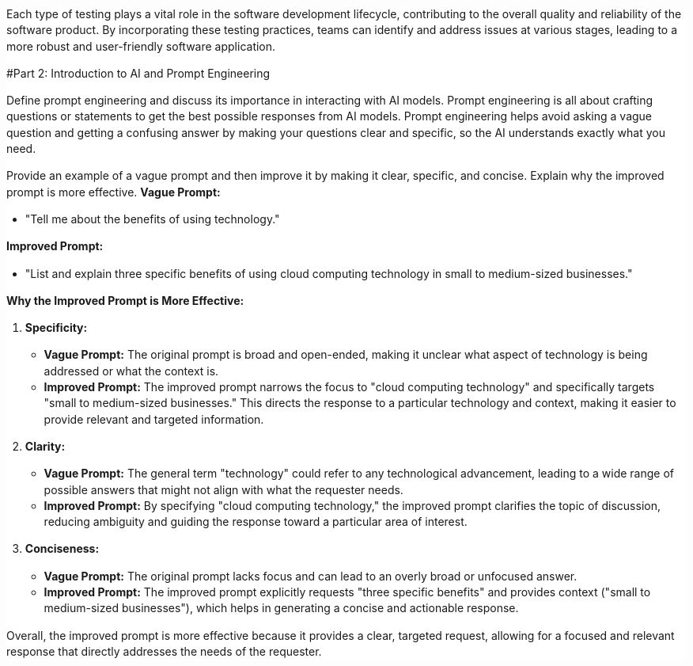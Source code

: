 Each type of testing plays a vital role in the software development lifecycle, contributing to the overall quality and reliability of the software product. By incorporating these testing practices, teams can identify and address issues at various stages, leading to a more robust and user-friendly software application.

#Part 2: Introduction to AI and Prompt Engineering


Define prompt engineering and discuss its importance in interacting with AI models.
Prompt engineering is all about crafting questions or statements to get the best possible responses from AI models. 
Prompt engineering helps avoid asking a vague question and getting a confusing answer by making your questions clear and specific, so the AI understands exactly what you need.


Provide an example of a vague prompt and then improve it by making it clear, specific, and concise. Explain why the improved prompt is more effective.
**Vague Prompt:**
- "Tell me about the benefits of using technology."

**Improved Prompt:**
- "List and explain three specific benefits of using cloud computing technology in small to medium-sized businesses."

**Why the Improved Prompt is More Effective:**

1. **Specificity:**
   - **Vague Prompt:** The original prompt is broad and open-ended, making it unclear what aspect of technology is being addressed or what the context is.
   - **Improved Prompt:** The improved prompt narrows the focus to "cloud computing technology" and specifically targets "small to medium-sized businesses." This directs the response to a particular technology and context, making it easier to provide relevant and targeted information.

2. **Clarity:**
   - **Vague Prompt:** The general term "technology" could refer to any technological advancement, leading to a wide range of possible answers that might not align with what the requester needs.
   - **Improved Prompt:** By specifying "cloud computing technology," the improved prompt clarifies the topic of discussion, reducing ambiguity and guiding the response toward a particular area of interest.

3. **Conciseness:**
   - **Vague Prompt:** The original prompt lacks focus and can lead to an overly broad or unfocused answer.
   - **Improved Prompt:** The improved prompt explicitly requests "three specific benefits" and provides context ("small to medium-sized businesses"), which helps in generating a concise and actionable response.

Overall, the improved prompt is more effective because it provides a clear, targeted request, allowing for a focused and relevant response that directly addresses the needs of the requester.
